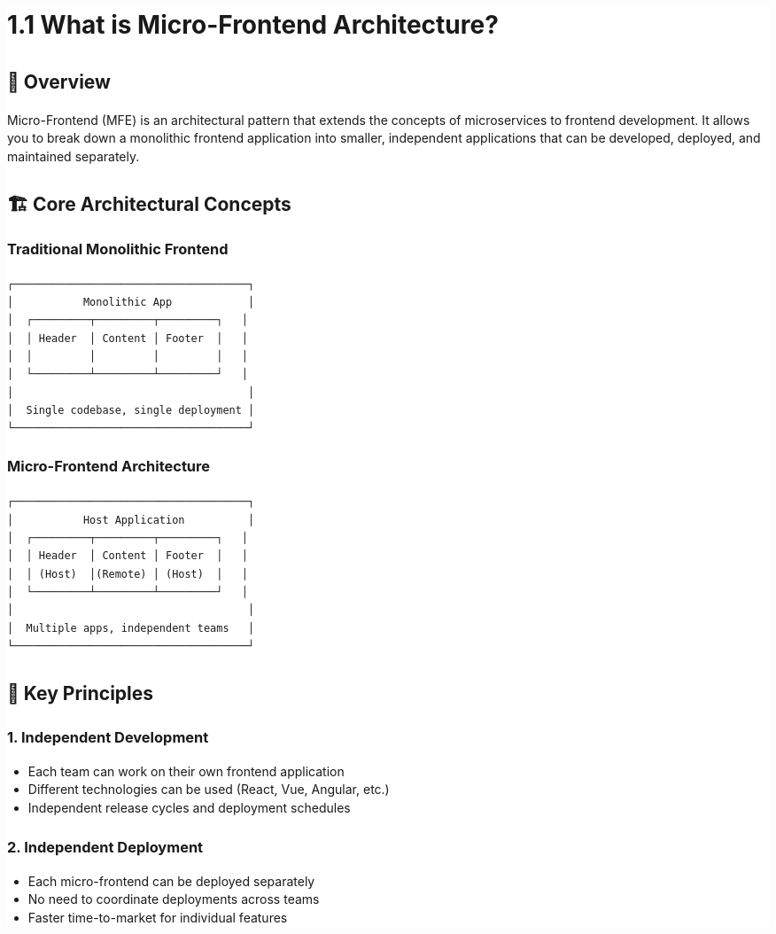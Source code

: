 # 1.1 What is Micro-Frontend Architecture?

## 🎯 Overview

Micro-Frontend (MFE) is an architectural pattern that extends the concepts of microservices to frontend development. It allows you to break down a monolithic frontend application into smaller, independent applications that can be developed, deployed, and maintained separately.

## 🏗️ Core Architectural Concepts

### Traditional Monolithic Frontend

```
┌─────────────────────────────────────┐
│           Monolithic App            │
│  ┌─────────┬─────────┬─────────┐   │
│  │ Header  │ Content │ Footer  │   │
│  │         │         │         │   │
│  └─────────┴─────────┴─────────┘   │
│                                     │
│  Single codebase, single deployment │
└─────────────────────────────────────┘
```

### Micro-Frontend Architecture

```
┌─────────────────────────────────────┐
│           Host Application          │
│  ┌─────────┬─────────┬─────────┐   │
│  │ Header  │ Content │ Footer  │   │
│  │ (Host)  │(Remote) │ (Host)  │   │
│  └─────────┴─────────┴─────────┘   │
│                                     │
│  Multiple apps, independent teams   │
└─────────────────────────────────────┘
```

## 🔑 Key Principles

### 1. **Independent Development**

- Each team can work on their own frontend application
- Different technologies can be used (React, Vue, Angular, etc.)
- Independent release cycles and deployment schedules

### 2. **Independent Deployment**

- Each micro-frontend can be deployed separately
- No need to coordinate deployments across teams
- Faster time-to-market for individual features
